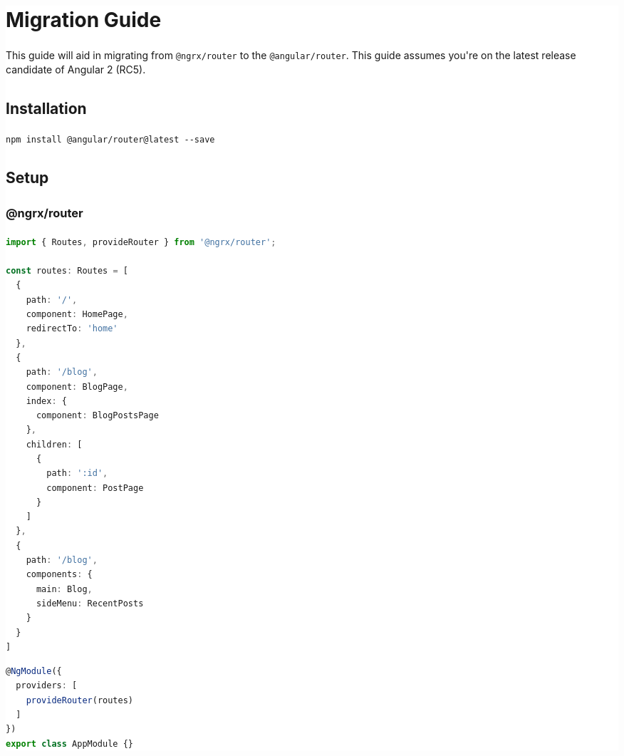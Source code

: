 # Migration Guide

This guide will aid in migrating from `@ngrx/router` to the `@angular/router`. This guide assumes you're on the latest release candidate of Angular 2 (RC5).

## Installation

`npm install @angular/router@latest --save`

## Setup

### @ngrx/router

```ts
import { Routes, provideRouter } from '@ngrx/router';

const routes: Routes = [
  {
    path: '/',
    component: HomePage,
    redirectTo: 'home'
  },
  {
    path: '/blog',
    component: BlogPage,
    index: {
      component: BlogPostsPage
    },    
    children: [
      {
        path: ':id',
        component: PostPage
      }
    ]
  },
  {
    path: '/blog',
    components: {
      main: Blog,
      sideMenu: RecentPosts
    }
  }  
]
```

```ts
@NgModule({
  providers: [
    provideRouter(routes)
  ]
})
export class AppModule {}
```
